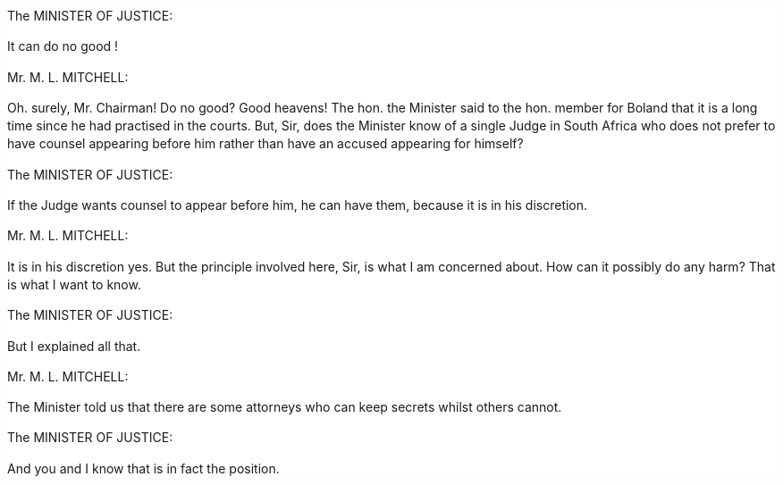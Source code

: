 </speech>

<speech by="#minister_of_justice">

<from>The <person refersTo="hansard_za">MINISTER OF JUSTICE</person>:</from>

<p>It can do no good !</p>

</speech>

<speech by="#mitchell">

<from>Mr. <person refersTo="hansard_za">M. L. MITCHELL</person>:</from>

<p>Oh. surely, Mr. Chairman! Do no good? Good heavens! The hon. the Minister said to the hon. member for Boland that it is a long time since he had practised in the courts. But, Sir, does the Minister know of a single Judge in South <span class="col_8079-8080" refersTo="page_1238"/>Africa who does not prefer to have counsel appearing before him rather than have an accused appearing for himself?</p>

</speech>

<speech by="#minister_of_justice">

<from>The <person refersTo="hansard_za">MINISTER OF JUSTICE</person>:</from>

<p>If the Judge wants counsel to appear before him, he can have them, because it is in his discretion.</p>

</speech>

<speech by="#mitchell">

<from>Mr. <person refersTo="hansard_za">M. L. MITCHELL</person>:</from>

<p>It is in his discretion yes. But the principle involved here, Sir, is what I am concerned about. How can it possibly do any harm? That is what I want to know.</p>

</speech>

<speech by="#minister_of_justice">

<from>The <person refersTo="hansard_za">MINISTER OF JUSTICE</person>:</from>

<p>But I explained all that.</p>

</speech>

<speech by="#mitchell">

<from>Mr. <person refersTo="hansard_za">M. L. MITCHELL</person>:</from>

<p>The Minister told us that there are some attorneys who can keep secrets whilst others cannot.</p>

</speech>

<speech by="#minister_of_justice">

<from>The <person refersTo="hansard_za">MINISTER OF JUSTICE</person>:</from>

<p>And you and I know that is in fact the position.</p>

</speech>
